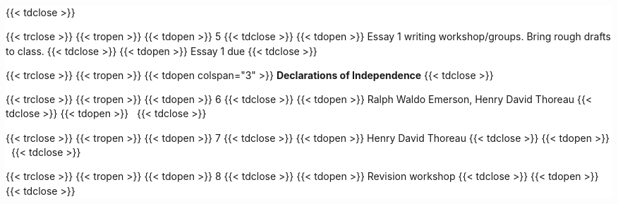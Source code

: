{{< tdclose >}}

{{< trclose >}}
{{< tropen >}}
{{< tdopen >}}
5
{{< tdclose >}}
{{< tdopen >}}
Essay 1 writing workshop/groups. Bring rough drafts to class.
{{< tdclose >}}
{{< tdopen >}}
Essay 1 due
{{< tdclose >}}

{{< trclose >}}
{{< tropen >}}
{{< tdopen colspan="3" >}}
**Declarations of Independence**
{{< tdclose >}}

{{< trclose >}}
{{< tropen >}}
{{< tdopen >}}
6
{{< tdclose >}}
{{< tdopen >}}
Ralph Waldo Emerson, Henry David Thoreau
{{< tdclose >}}
{{< tdopen >}}
 
{{< tdclose >}}

{{< trclose >}}
{{< tropen >}}
{{< tdopen >}}
7
{{< tdclose >}}
{{< tdopen >}}
Henry David Thoreau
{{< tdclose >}}
{{< tdopen >}}
 
{{< tdclose >}}

{{< trclose >}}
{{< tropen >}}
{{< tdopen >}}
8
{{< tdclose >}}
{{< tdopen >}}
Revision workshop
{{< tdclose >}}
{{< tdopen >}}
 
{{< tdclose >}}
